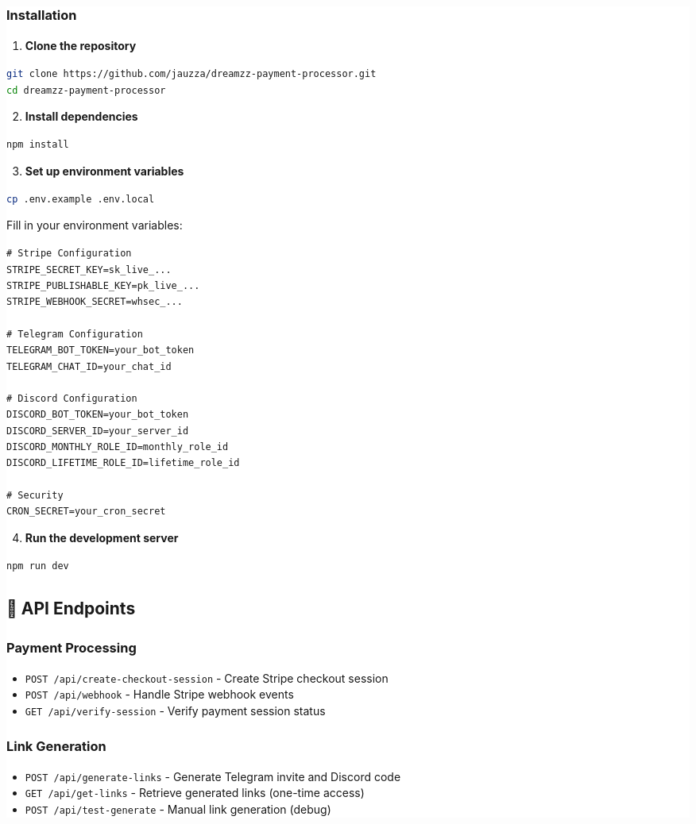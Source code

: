 ### Installation

1. **Clone the repository**
```bash
git clone https://github.com/jauzza/dreamzz-payment-processor.git
cd dreamzz-payment-processor
```

2. **Install dependencies**
```bash
npm install
```

3. **Set up environment variables**
```bash
cp .env.example .env.local
```

Fill in your environment variables:
```env
# Stripe Configuration
STRIPE_SECRET_KEY=sk_live_...
STRIPE_PUBLISHABLE_KEY=pk_live_...
STRIPE_WEBHOOK_SECRET=whsec_...

# Telegram Configuration
TELEGRAM_BOT_TOKEN=your_bot_token
TELEGRAM_CHAT_ID=your_chat_id

# Discord Configuration
DISCORD_BOT_TOKEN=your_bot_token
DISCORD_SERVER_ID=your_server_id
DISCORD_MONTHLY_ROLE_ID=monthly_role_id
DISCORD_LIFETIME_ROLE_ID=lifetime_role_id

# Security
CRON_SECRET=your_cron_secret
```

4. **Run the development server**
```bash
npm run dev
```

## 📡 API Endpoints

### Payment Processing
- `POST /api/create-checkout-session` - Create Stripe checkout session
- `POST /api/webhook` - Handle Stripe webhook events
- `GET /api/verify-session` - Verify payment session status

### Link Generation
- `POST /api/generate-links` - Generate Telegram invite and Discord code
- `GET /api/get-links` - Retrieve generated links (one-time access)
- `POST /api/test-generate` - Manual link generation (debug)
